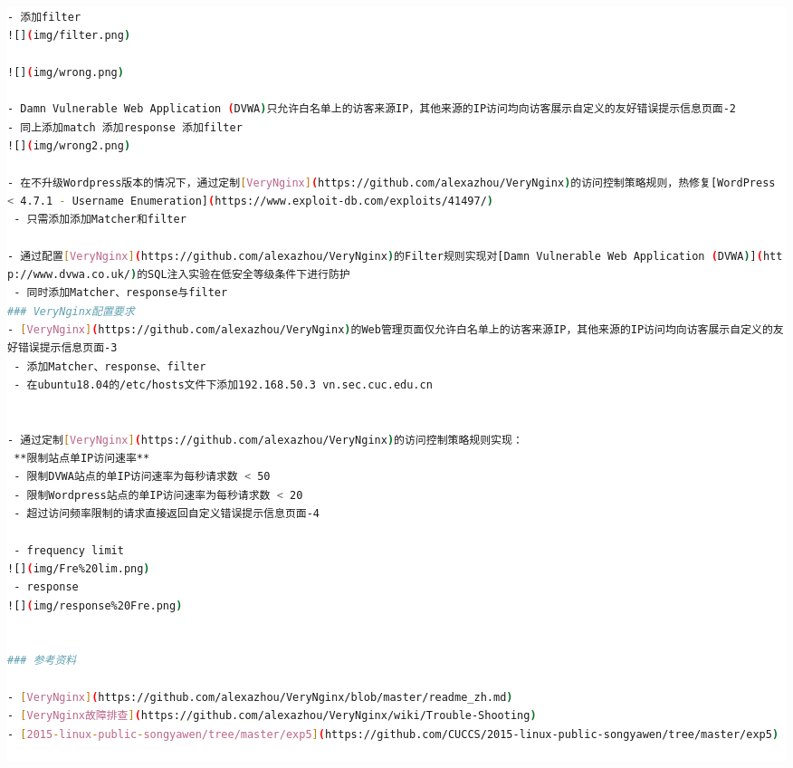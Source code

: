    ```bash
  - 添加filter
![](img/filter.png)

![](img/wrong.png)
    
- Damn Vulnerable Web Application (DVWA)只允许白名单上的访客来源IP，其他来源的IP访问均向访客展示自定义的友好错误提示信息页面-2
   - 同上添加match 添加response 添加filter
![](img/wrong2.png)
 
- 在不升级Wordpress版本的情况下，通过定制[VeryNginx](https://github.com/alexazhou/VeryNginx)的访问控制策略规则，热修复[WordPress < 4.7.1 - Username Enumeration](https://www.exploit-db.com/exploits/41497/)
    - 只需添加添加Matcher和filter

- 通过配置[VeryNginx](https://github.com/alexazhou/VeryNginx)的Filter规则实现对[Damn Vulnerable Web Application (DVWA)](http://www.dvwa.co.uk/)的SQL注入实验在低安全等级条件下进行防护
    - 同时添加Matcher、response与filter
### VeryNginx配置要求
- [VeryNginx](https://github.com/alexazhou/VeryNginx)的Web管理页面仅允许白名单上的访客来源IP，其他来源的IP访问均向访客展示自定义的友好错误提示信息页面-3
    - 添加Matcher、response、filter
    - 在ubuntu18.04的/etc/hosts文件下添加192.168.50.3 vn.sec.cuc.edu.cn
    

- 通过定制[VeryNginx](https://github.com/alexazhou/VeryNginx)的访问控制策略规则实现：
    **限制站点单IP访问速率**
    - 限制DVWA站点的单IP访问速率为每秒请求数 < 50
    - 限制Wordpress站点的单IP访问速率为每秒请求数 < 20
    - 超过访问频率限制的请求直接返回自定义错误提示信息页面-4
    
    - frequency limit
![](img/Fre%20lim.png)
    - response
![](img/response%20Fre.png)
            

### 参考资料

- [VeryNginx](https://github.com/alexazhou/VeryNginx/blob/master/readme_zh.md)
- [VeryNginx故障排查](https://github.com/alexazhou/VeryNginx/wiki/Trouble-Shooting)
- [2015-linux-public-songyawen/tree/master/exp5](https://github.com/CUCCS/2015-linux-public-songyawen/tree/master/exp5)


